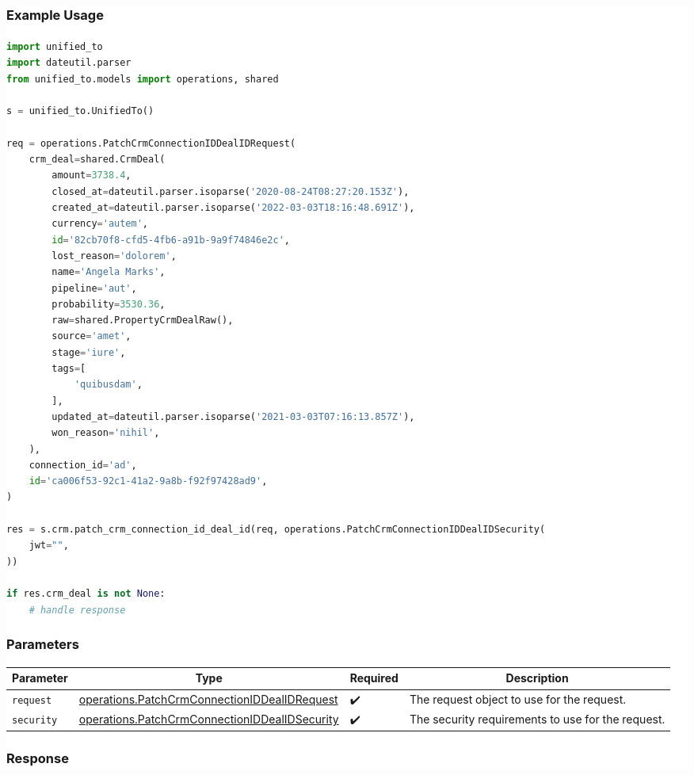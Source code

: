 ### Example Usage

```python
import unified_to
import dateutil.parser
from unified_to.models import operations, shared

s = unified_to.UnifiedTo()

req = operations.PatchCrmConnectionIDDealIDRequest(
    crm_deal=shared.CrmDeal(
        amount=3738.4,
        closed_at=dateutil.parser.isoparse('2020-08-24T08:27:20.153Z'),
        created_at=dateutil.parser.isoparse('2022-03-03T18:16:48.691Z'),
        currency='autem',
        id='82cb70f8-cfd5-4fb6-a91b-9a9f74846e2c',
        lost_reason='dolorem',
        name='Angela Marks',
        pipeline='aut',
        probability=3530.36,
        raw=shared.PropertyCrmDealRaw(),
        source='amet',
        stage='iure',
        tags=[
            'quibusdam',
        ],
        updated_at=dateutil.parser.isoparse('2021-03-03T07:16:13.857Z'),
        won_reason='nihil',
    ),
    connection_id='ad',
    id='ca006f53-92c1-41a2-9a8b-f92f97428ad9',
)

res = s.crm.patch_crm_connection_id_deal_id(req, operations.PatchCrmConnectionIDDealIDSecurity(
    jwt="",
))

if res.crm_deal is not None:
    # handle response
```

### Parameters

| Parameter                                                                                                      | Type                                                                                                           | Required                                                                                                       | Description                                                                                                    |
| -------------------------------------------------------------------------------------------------------------- | -------------------------------------------------------------------------------------------------------------- | -------------------------------------------------------------------------------------------------------------- | -------------------------------------------------------------------------------------------------------------- |
| `request`                                                                                                      | [operations.PatchCrmConnectionIDDealIDRequest](../../models/operations/patchcrmconnectioniddealidrequest.md)   | :heavy_check_mark:                                                                                             | The request object to use for the request.                                                                     |
| `security`                                                                                                     | [operations.PatchCrmConnectionIDDealIDSecurity](../../models/operations/patchcrmconnectioniddealidsecurity.md) | :heavy_check_mark:                                                                                             | The security requirements to use for the request.                                                              |


### Response

